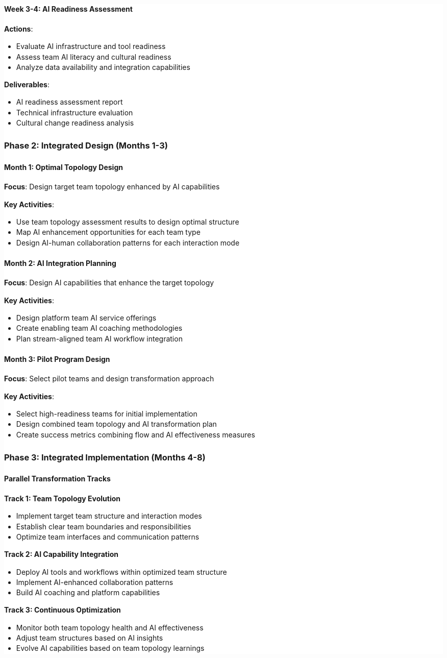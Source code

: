 #### **Week 3-4: AI Readiness Assessment**
**Actions**:
- Evaluate AI infrastructure and tool readiness
- Assess team AI literacy and cultural readiness
- Analyze data availability and integration capabilities

**Deliverables**:
- AI readiness assessment report
- Technical infrastructure evaluation
- Cultural change readiness analysis

### Phase 2: Integrated Design (Months 1-3)

#### **Month 1: Optimal Topology Design**
**Focus**: Design target team topology enhanced by AI capabilities

**Key Activities**:
- Use team topology assessment results to design optimal structure
- Map AI enhancement opportunities for each team type
- Design AI-human collaboration patterns for each interaction mode

#### **Month 2: AI Integration Planning**
**Focus**: Design AI capabilities that enhance the target topology

**Key Activities**:
- Design platform team AI service offerings
- Create enabling team AI coaching methodologies
- Plan stream-aligned team AI workflow integration

#### **Month 3: Pilot Program Design**
**Focus**: Select pilot teams and design transformation approach

**Key Activities**:
- Select high-readiness teams for initial implementation
- Design combined team topology and AI transformation plan
- Create success metrics combining flow and AI effectiveness measures

### Phase 3: Integrated Implementation (Months 4-8)

#### **Parallel Transformation Tracks**

**Track 1: Team Topology Evolution**
- Implement target team structure and interaction modes
- Establish clear team boundaries and responsibilities
- Optimize team interfaces and communication patterns

**Track 2: AI Capability Integration**
- Deploy AI tools and workflows within optimized team structure
- Implement AI-enhanced collaboration patterns
- Build AI coaching and platform capabilities

**Track 3: Continuous Optimization**
- Monitor both team topology health and AI effectiveness
- Adjust team structures based on AI insights
- Evolve AI capabilities based on team topology learnings
